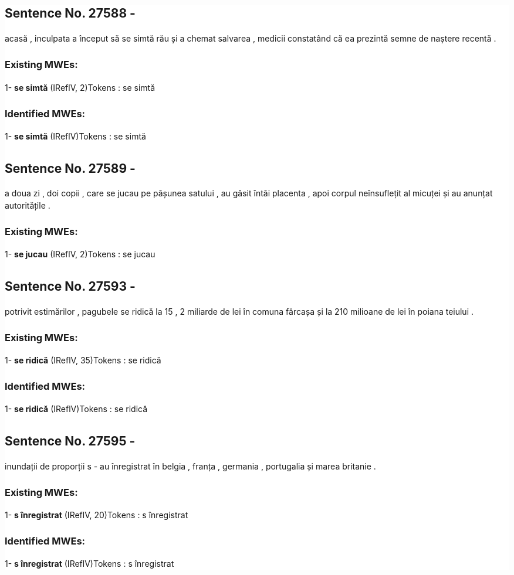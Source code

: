 ## Sentence No. 27588 - 
acasă , inculpata a început să se simtă rău și a chemat salvarea , medicii constatând că ea prezintă semne de naștere recentă . 
### Existing MWEs: 
1- **se simtă** (IReflV, 2)Tokens : 
se
simtă

### Identified MWEs: 
1- **se simtă** (IReflV)Tokens : 
se
simtă

## Sentence No. 27589 - 
a doua zi , doi copii , care se jucau pe pășunea satului , au găsit întâi placenta , apoi corpul neînsuflețit al micuței și au anunțat autoritățile . 
### Existing MWEs: 
1- **se jucau** (IReflV, 2)Tokens : 
se
jucau

## Sentence No. 27593 - 
potrivit estimărilor , pagubele se ridică la 15 , 2 miliarde de lei în comuna fărcașa și la 210 milioane de lei în poiana teiului . 
### Existing MWEs: 
1- **se ridică** (IReflV, 35)Tokens : 
se
ridică

### Identified MWEs: 
1- **se ridică** (IReflV)Tokens : 
se
ridică

## Sentence No. 27595 - 
inundații de proporții s - au înregistrat în belgia , franța , germania , portugalia și marea britanie . 
### Existing MWEs: 
1- **s înregistrat** (IReflV, 20)Tokens : 
s
înregistrat

### Identified MWEs: 
1- **s înregistrat** (IReflV)Tokens : 
s
înregistrat
